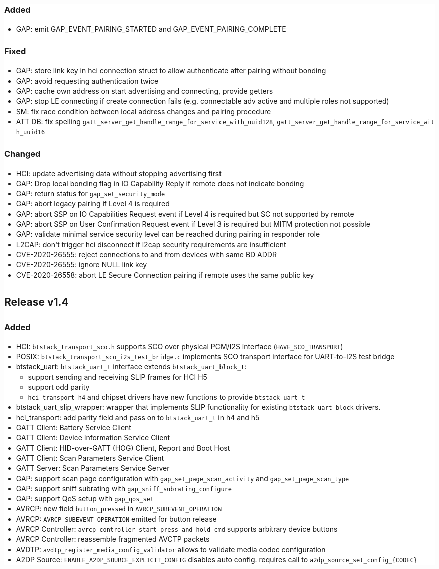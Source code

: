 ### Added
- GAP: emit GAP_EVENT_PAIRING_STARTED and GAP_EVENT_PAIRING_COMPLETE

### Fixed
- GAP: store link key in hci connection struct to allow authenticate after pairing without bonding
- GAP: avoid requesting authentication twice
- GAP: cache own address on start advertising and connecting, provide getters
- GAP: stop LE connecting if create connection fails (e.g. connectable adv active and multiple roles not supported)
- SM: fix race condition between local address changes and pairing procedure
- ATT DB: fix spelling `gatt_server_get_handle_range_for_service_with_uuid128`, `gatt_server_get_handle_range_for_service_with_uuid16`

### Changed
- HCI: update advertising data without stopping advertising first
- GAP: Drop local bonding flag in IO Capability Reply if remote does not indicate bonding
- GAP: return status for `gap_set_security_mode`
- GAP: abort legacy pairing if Level 4 is required
- GAP: abort SSP on IO Capabilities Request event if Level 4 is required but SC not supported by remote
- GAP: abort SSP on User Confirmation Request event if Level 3 is required but MITM protection not possible
- GAP: validate minimal service security level can be reached during pairing in responder role
- L2CAP: don't trigger hci disconnect if l2cap security requirements are insufficient
- CVE-2020-26555: reject connections to and from devices with same BD ADDR
- CVE-2020-26555: ignore NULL link key
- CVE-2020-26558: abort LE Secure Connection pairing if remote uses the same public key

## Release v1.4

### Added
- HCI: `btstack_transport_sco.h` supports SCO over physical PCM/I2S interface (`HAVE_SCO_TRANSPORT`)
- POSIX: `btstack_transport_sco_i2s_test_bridge.c` implements SCO transport interface for UART-to-I2S test bridge
- btstack_uart: `btstack_uart_t` interface extends `btstack_uart_block_t`:
  - support sending and receiving SLIP frames for HCI H5
  - support odd parity
  - `hci_transport_h4` and chipset drivers have new functions to provide `btstack_uart_t`
- btstack_uart_slip_wrapper: wrapper that implements SLIP functionality for existing `btstack_uart_block` drivers.
- hci_transport: add parity field and pass on to `btstack_uart_t` in h4 and h5
- GATT Client: Battery Service Client 
- GATT Client: Device Information Service Client
- GATT Client: HID-over-GATT (HOG) Client, Report and Boot Host
- GATT Client: Scan Parameters Service Client 
- GATT Server: Scan Parameters Service Server
- GAP: support scan page configuration with `gap_set_page_scan_activity` and `gap_set_page_scan_type`
- GAP: support sniff subrating with `gap_sniff_subrating_configure`
- GAP: support QoS setup with `gap_qos_set`
- AVRCP: new field `button_pressed` in `AVRCP_SUBEVENT_OPERATION`
- AVRCP: `AVRCP_SUBEVENT_OPERATION` emitted for button release
- AVRCP Controller: `avrcp_controller_start_press_and_hold_cmd` supports arbitrary device buttons
- AVRCP Controller: reassemble fragmented AVCTP packets
- AVDTP: `avdtp_register_media_config_validator` allows to validate media codec configuration
- A2DP Source: `ENABLE_A2DP_SOURCE_EXPLICIT_CONFIG` disables auto config. requires call to `a2dp_source_set_config_{CODEC}`
